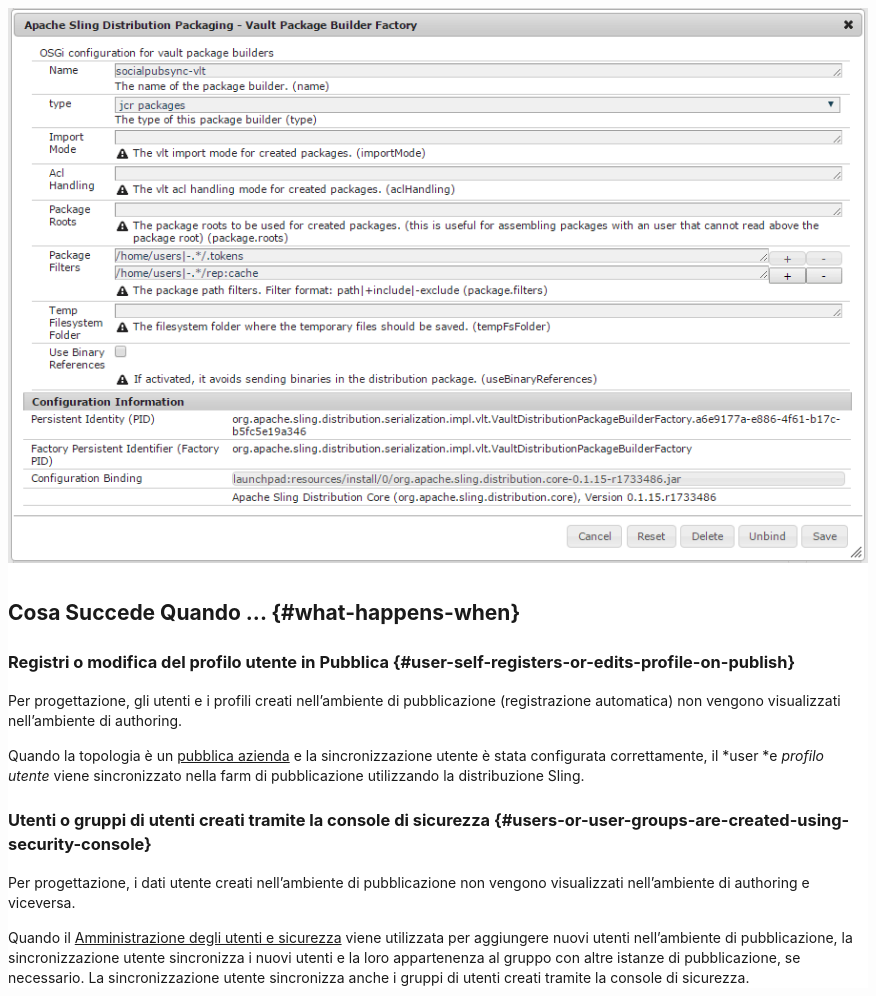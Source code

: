 ![chlimage_1-396](assets/chlimage_1-396.png)

## Cosa Succede Quando ... {#what-happens-when}

### Registri o modifica del profilo utente in Pubblica {#user-self-registers-or-edits-profile-on-publish}

Per progettazione, gli utenti e i profili creati nell’ambiente di pubblicazione (registrazione automatica) non vengono visualizzati nell’ambiente di authoring.

Quando la topologia è un [pubblica azienda](/help/sites-deploying/recommended-deploys.md#tarmk-farm) e la sincronizzazione utente è stata configurata correttamente, il *user *e *profilo utente* viene sincronizzato nella farm di pubblicazione utilizzando la distribuzione Sling.

### Utenti o gruppi di utenti creati tramite la console di sicurezza {#users-or-user-groups-are-created-using-security-console}

Per progettazione, i dati utente creati nell’ambiente di pubblicazione non vengono visualizzati nell’ambiente di authoring e viceversa.

Quando il [Amministrazione degli utenti e sicurezza](/help/sites-administering/security.md) viene utilizzata per aggiungere nuovi utenti nell’ambiente di pubblicazione, la sincronizzazione utente sincronizza i nuovi utenti e la loro appartenenza al gruppo con altre istanze di pubblicazione, se necessario. La sincronizzazione utente sincronizza anche i gruppi di utenti creati tramite la console di sicurezza.
